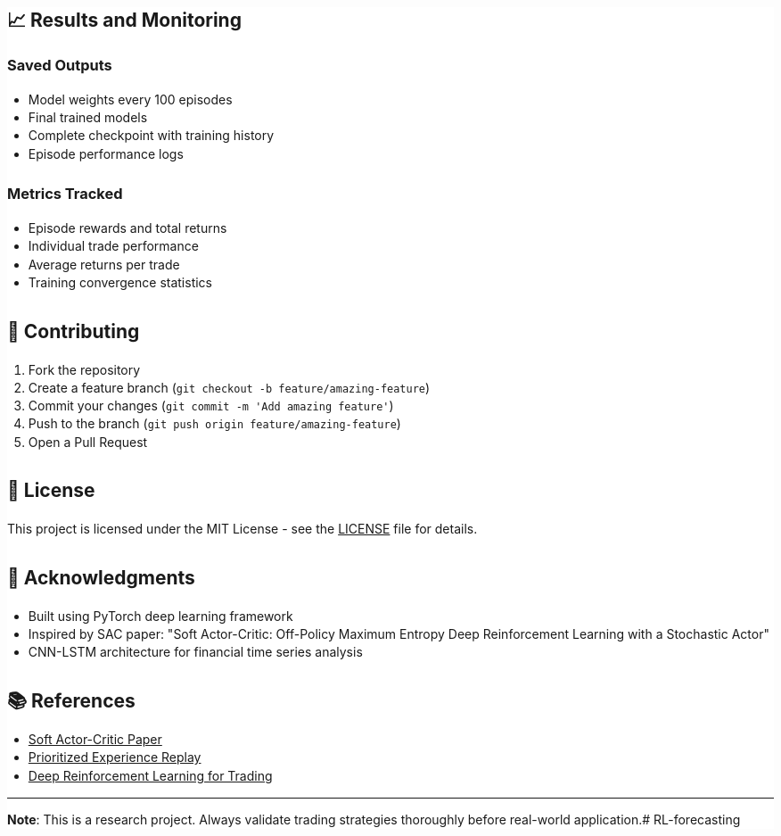 ## 📈 Results and Monitoring

### Saved Outputs
- Model weights every 100 episodes
- Final trained models
- Complete checkpoint with training history
- Episode performance logs

### Metrics Tracked
- Episode rewards and total returns
- Individual trade performance
- Average returns per trade
- Training convergence statistics

## 🤝 Contributing

1. Fork the repository
2. Create a feature branch (`git checkout -b feature/amazing-feature`)
3. Commit your changes (`git commit -m 'Add amazing feature'`)
4. Push to the branch (`git push origin feature/amazing-feature`)
5. Open a Pull Request

## 📄 License

This project is licensed under the MIT License - see the [LICENSE](LICENSE) file for details.

## 🙏 Acknowledgments

- Built using PyTorch deep learning framework
- Inspired by SAC paper: "Soft Actor-Critic: Off-Policy Maximum Entropy Deep Reinforcement Learning with a Stochastic Actor"
- CNN-LSTM architecture for financial time series analysis

## 📚 References

- [Soft Actor-Critic Paper](https://arxiv.org/abs/1801.01290)
- [Prioritized Experience Replay](https://arxiv.org/abs/1511.05952)
- [Deep Reinforcement Learning for Trading](https://arxiv.org/abs/2106.00123)

---

**Note**: This is a research project. Always validate trading strategies thoroughly before real-world application.# RL-forecasting
